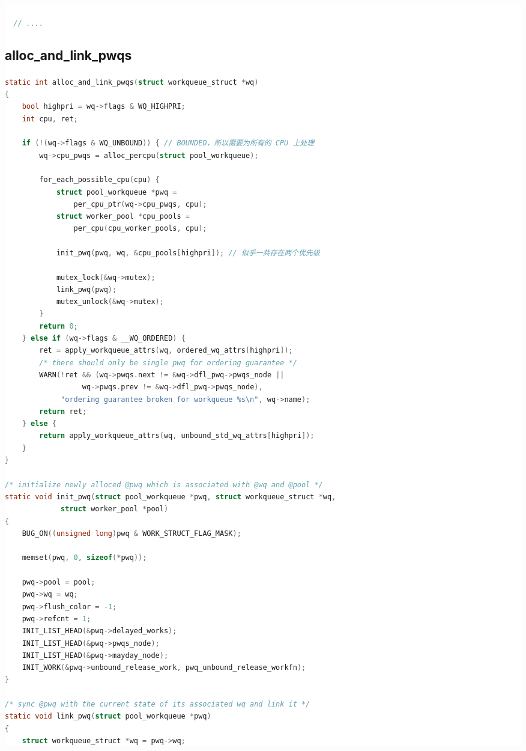 ```c

  // ....
```

## alloc_and_link_pwqs

```c
static int alloc_and_link_pwqs(struct workqueue_struct *wq)
{
	bool highpri = wq->flags & WQ_HIGHPRI;
	int cpu, ret;

	if (!(wq->flags & WQ_UNBOUND)) { // BOUNDED，所以需要为所有的 CPU 上处理
		wq->cpu_pwqs = alloc_percpu(struct pool_workqueue); 

		for_each_possible_cpu(cpu) {
			struct pool_workqueue *pwq =
				per_cpu_ptr(wq->cpu_pwqs, cpu);
			struct worker_pool *cpu_pools =
				per_cpu(cpu_worker_pools, cpu);

			init_pwq(pwq, wq, &cpu_pools[highpri]); // 似乎一共存在两个优先级

			mutex_lock(&wq->mutex);
			link_pwq(pwq);
			mutex_unlock(&wq->mutex);
		}
		return 0;
	} else if (wq->flags & __WQ_ORDERED) {
		ret = apply_workqueue_attrs(wq, ordered_wq_attrs[highpri]);
		/* there should only be single pwq for ordering guarantee */
		WARN(!ret && (wq->pwqs.next != &wq->dfl_pwq->pwqs_node ||
			      wq->pwqs.prev != &wq->dfl_pwq->pwqs_node),
		     "ordering guarantee broken for workqueue %s\n", wq->name);
		return ret;
	} else {
		return apply_workqueue_attrs(wq, unbound_std_wq_attrs[highpri]);
	}
}

/* initialize newly alloced @pwq which is associated with @wq and @pool */
static void init_pwq(struct pool_workqueue *pwq, struct workqueue_struct *wq,
		     struct worker_pool *pool)
{
	BUG_ON((unsigned long)pwq & WORK_STRUCT_FLAG_MASK);

	memset(pwq, 0, sizeof(*pwq));

	pwq->pool = pool;
	pwq->wq = wq;
	pwq->flush_color = -1;
	pwq->refcnt = 1;
	INIT_LIST_HEAD(&pwq->delayed_works);
	INIT_LIST_HEAD(&pwq->pwqs_node);
	INIT_LIST_HEAD(&pwq->mayday_node);
	INIT_WORK(&pwq->unbound_release_work, pwq_unbound_release_workfn);
}

/* sync @pwq with the current state of its associated wq and link it */
static void link_pwq(struct pool_workqueue *pwq)
{
	struct workqueue_struct *wq = pwq->wq;

```
